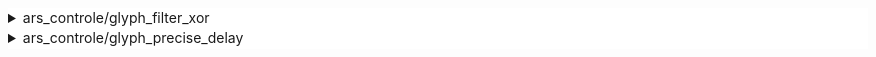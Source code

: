 
</details>

<details><summary>ars_controle/glyph_filter_xor</summary></details>

<details>
<summary>ars_controle/glyph_precise_delay</summary>

```diff
+{
+  type: "ars_nouveau:glyph"
+  exp: 55
+  inputs: [
+    {
+      item: "ars_nouveau:manipulation_essence"
+    }
+    {
+      item: "minecraft:clock"
+    }
+    {
+      item: "minecraft:comparator"
+    }
+  ]
+  output: {
+    count: 1
+    id: "ars_controle:glyph_precise_delay"
+  }
+}

```
